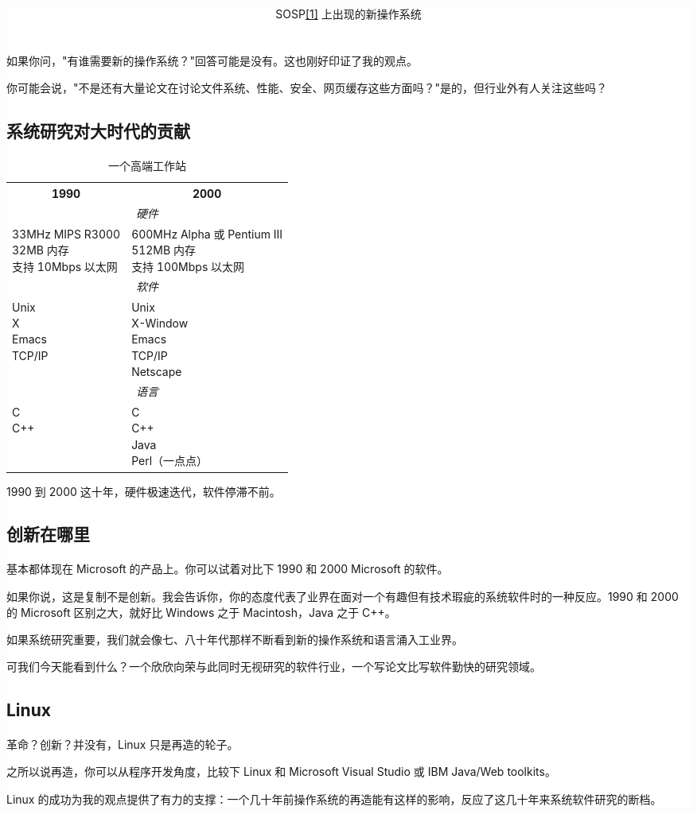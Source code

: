 <div align="center" style="padding-bottom:0.3em">SOSP<a href="#1">[1]</a> 上出现的新操作系统</div>

<br>

如果你问，"有谁需要新的操作系统？"回答可能是没有。这也刚好印证了我的观点。

你可能会说，"不是还有大量论文在讨论文件系统、性能、安全、网页缓存这些方面吗？"是的，但行业外有人关注这些吗？

## 系统研究对大时代的贡献

<table align="center">
  <caption>一个高端工作站</caption>
  <tbody>
    <tr>
      <th align="center">1990</th>
      <th align="center">2000</th>
    </tr>
    <tr><td align="center" colspan="2"><i>硬件</i></td></tr>
    <tr>
      <td>33MHz MIPS R3000<br>32MB 内存<br>支持 10Mbps 以太网</td>
      <td>600MHz Alpha 或 Pentium III<br>512MB 内存<br>支持 100Mbps 以太网</td>
    </tr>
    <tr><td align="center" colspan="2"><i>软件</i></td></tr>
    <tr>
      <td valign="top">Unix<br>X<br>Emacs<br>TCP/IP<br></td>
      <td>Unix<br>X-Window<br>Emacs<br>TCP/IP<br>Netscape</td>
    </tr>
    <tr><td align="center" colspan="2"><i>语言</i></td></tr>
    <tr>
      <td valign="top">C<br>C++<br><br></td>
      <td>C<br>C++<br>Java<br>Perl（一点点）</td>
    </tr>
  </tbody>
</table>

1990 到 2000 这十年，硬件极速迭代，软件停滞不前。

## 创新在哪里

基本都体现在 Microsoft 的产品上。你可以试着对比下 1990 和 2000 Microsoft 的软件。

如果你说，这是复制不是创新。我会告诉你，你的态度代表了业界在面对一个有趣但有技术瑕疵的系统软件时的一种反应。1990 和 2000 的 Microsoft 区别之大，就好比 Windows 之于 Macintosh，Java 之于 C++。

如果系统研究重要，我们就会像七、八十年代那样不断看到新的操作系统和语言涌入工业界。

可我们今天能看到什么？一个欣欣向荣与此同时无视研究的软件行业，一个写论文比写软件勤快的研究领域。

## Linux

革命？创新？并没有，Linux 只是再造的轮子。

之所以说再造，你可以从程序开发角度，比较下 Linux 和 Microsoft Visual Studio 或 IBM Java/Web toolkits。

Linux 的成功为我的观点提供了有力的支撑：一个几十年前操作系统的再造能有这样的影响，反应了这几十年来系统软件研究的断档。
